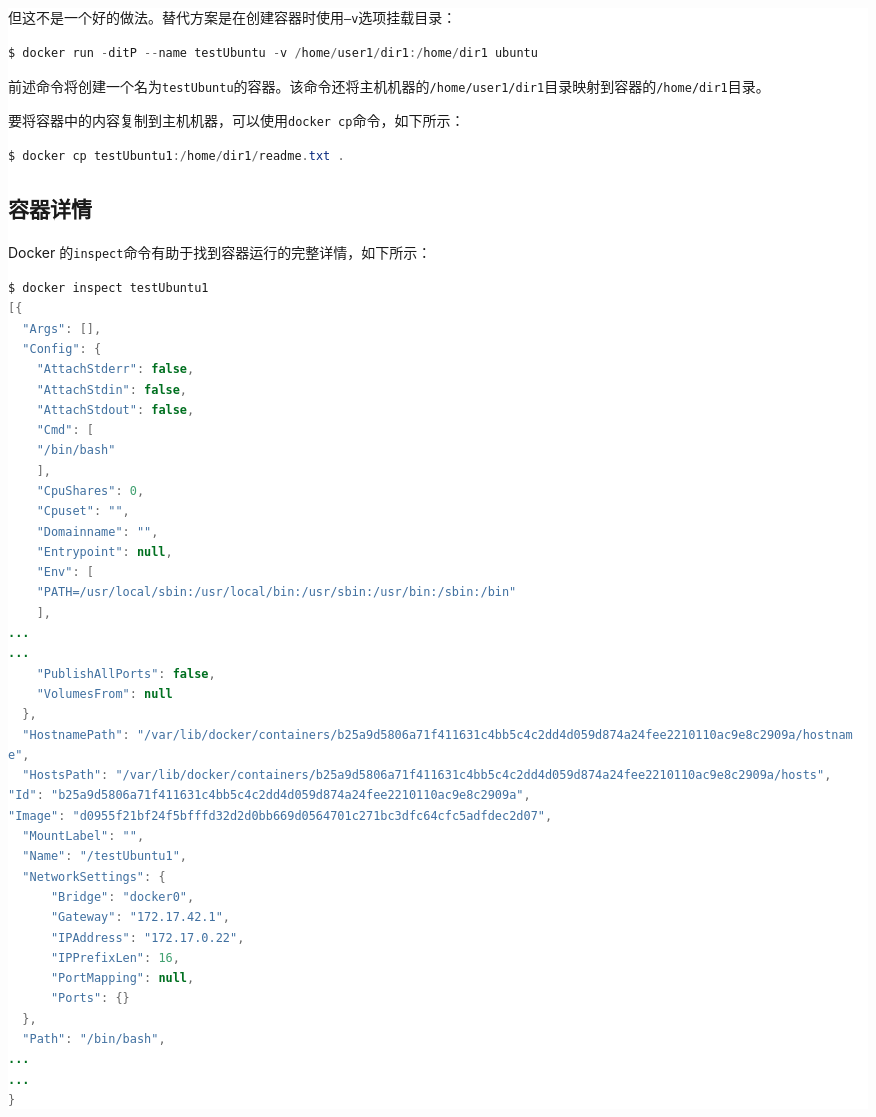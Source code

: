 但这不是一个好的做法。替代方案是在创建容器时使用`–v`选项挂载目录：

```java
$ docker run -ditP --name testUbuntu -v /home/user1/dir1:/home/dir1 ubuntu

```

前述命令将创建一个名为`testUbuntu`的容器。该命令还将主机机器的`/home/user1/dir1`目录映射到容器的`/home/dir1`目录。

要将容器中的内容复制到主机机器，可以使用`docker cp`命令，如下所示：

```java
$ docker cp testUbuntu1:/home/dir1/readme.txt .

```

## 容器详情

Docker 的`inspect`命令有助于找到容器运行的完整详情，如下所示：

```java
$ docker inspect testUbuntu1
[{
  "Args": [],
  "Config": {
    "AttachStderr": false,
    "AttachStdin": false,
    "AttachStdout": false,
    "Cmd": [
    "/bin/bash"
    ],
    "CpuShares": 0,
    "Cpuset": "",
    "Domainname": "",
    "Entrypoint": null,
    "Env": [
    "PATH=/usr/local/sbin:/usr/local/bin:/usr/sbin:/usr/bin:/sbin:/bin"
    ],
...
...
    "PublishAllPorts": false,
    "VolumesFrom": null
  },
  "HostnamePath": "/var/lib/docker/containers/b25a9d5806a71f411631c4bb5c4c2dd4d059d874a24fee2210110ac9e8c2909a/hostname",
  "HostsPath": "/var/lib/docker/containers/b25a9d5806a71f411631c4bb5c4c2dd4d059d874a24fee2210110ac9e8c2909a/hosts",
"Id": "b25a9d5806a71f411631c4bb5c4c2dd4d059d874a24fee2210110ac9e8c2909a",
"Image": "d0955f21bf24f5bfffd32d2d0bb669d0564701c271bc3dfc64cfc5adfdec2d07",
  "MountLabel": "",
  "Name": "/testUbuntu1",
  "NetworkSettings": {
      "Bridge": "docker0",
      "Gateway": "172.17.42.1",
      "IPAddress": "172.17.0.22",
      "IPPrefixLen": 16,
      "PortMapping": null,
      "Ports": {}
  },
  "Path": "/bin/bash",
...
...
}
```
